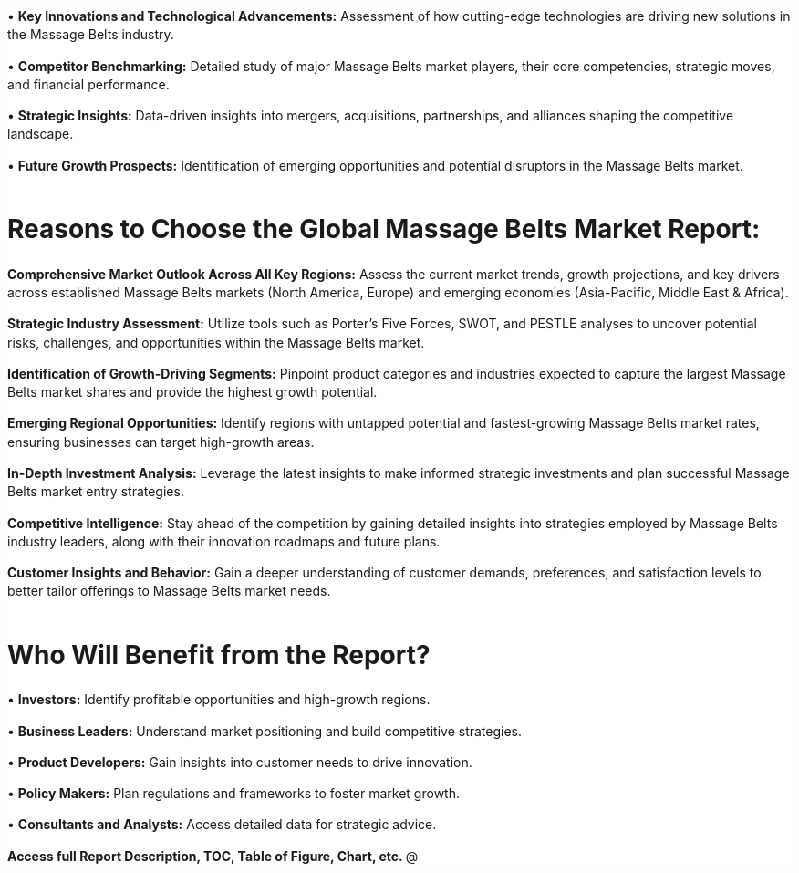 • <strong>Key Innovations and Technological Advancements:</strong> Assessment of how cutting-edge technologies are driving new solutions in the Massage Belts industry.

• <strong>Competitor Benchmarking:</strong> Detailed study of major Massage Belts market players, their core competencies, strategic moves, and financial performance.

• <strong>Strategic Insights:</strong> Data-driven insights into mergers, acquisitions, partnerships, and alliances shaping the competitive landscape.

• <strong>Future Growth Prospects:</strong> Identification of emerging opportunities and potential disruptors in the Massage Belts market.

# <strong>Reasons to Choose the Global Massage Belts Market Report:</strong>

<strong>Comprehensive Market Outlook Across All Key Regions:</strong>
Assess the current market trends, growth projections, and key drivers across established Massage Belts markets (North America, Europe) and emerging economies (Asia-Pacific, Middle East & Africa).

<strong>Strategic Industry Assessment:</strong>
Utilize tools such as Porter’s Five Forces, SWOT, and PESTLE analyses to uncover potential risks, challenges, and opportunities within the Massage Belts market.

<strong>Identification of Growth-Driving Segments:</strong>
Pinpoint product categories and industries expected to capture the largest Massage Belts market shares and provide the highest growth potential.

<strong>Emerging Regional Opportunities:</strong>
Identify regions with untapped potential and fastest-growing Massage Belts market rates, ensuring businesses can target high-growth areas.

<strong>In-Depth Investment Analysis:</strong>
Leverage the latest insights to make informed strategic investments and plan successful Massage Belts market entry strategies.

<strong>Competitive Intelligence:</strong>
Stay ahead of the competition by gaining detailed insights into strategies employed by Massage Belts industry leaders, along with their innovation roadmaps and future plans.

<strong>Customer Insights and Behavior:</strong>
Gain a deeper understanding of customer demands, preferences, and satisfaction levels to better tailor offerings to Massage Belts market needs.

# <strong>Who Will Benefit from the Report?</strong>

• <strong>Investors:</strong> Identify profitable opportunities and high-growth regions.

• <strong>Business Leaders:</strong> Understand market positioning and build competitive strategies.

• <strong>Product Developers:</strong> Gain insights into customer needs to drive innovation.

• <strong>Policy Makers:</strong> Plan regulations and frameworks to foster market growth.

• <strong>Consultants and Analysts:</strong> Access detailed data for strategic advice.
</ul>
<strong>Access full Report Description, TOC, Table of Figure, Chart, etc. </strong>@  <a href= style=color:#0000ff;></a></font>
